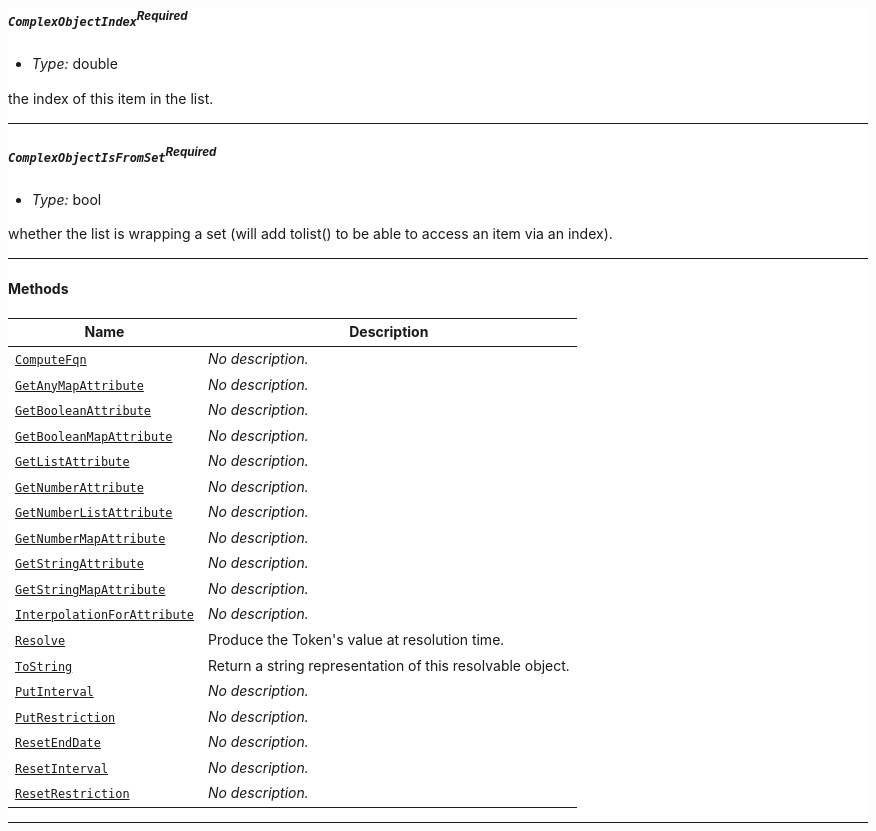 
##### `ComplexObjectIndex`<sup>Required</sup> <a name="ComplexObjectIndex" id="@cdktf/provider-datadog.onCallSchedule.OnCallScheduleLayerOutputReference.Initializer.parameter.complexObjectIndex"></a>

- *Type:* double

the index of this item in the list.

---

##### `ComplexObjectIsFromSet`<sup>Required</sup> <a name="ComplexObjectIsFromSet" id="@cdktf/provider-datadog.onCallSchedule.OnCallScheduleLayerOutputReference.Initializer.parameter.complexObjectIsFromSet"></a>

- *Type:* bool

whether the list is wrapping a set (will add tolist() to be able to access an item via an index).

---

#### Methods <a name="Methods" id="Methods"></a>

| **Name** | **Description** |
| --- | --- |
| <code><a href="#@cdktf/provider-datadog.onCallSchedule.OnCallScheduleLayerOutputReference.computeFqn">ComputeFqn</a></code> | *No description.* |
| <code><a href="#@cdktf/provider-datadog.onCallSchedule.OnCallScheduleLayerOutputReference.getAnyMapAttribute">GetAnyMapAttribute</a></code> | *No description.* |
| <code><a href="#@cdktf/provider-datadog.onCallSchedule.OnCallScheduleLayerOutputReference.getBooleanAttribute">GetBooleanAttribute</a></code> | *No description.* |
| <code><a href="#@cdktf/provider-datadog.onCallSchedule.OnCallScheduleLayerOutputReference.getBooleanMapAttribute">GetBooleanMapAttribute</a></code> | *No description.* |
| <code><a href="#@cdktf/provider-datadog.onCallSchedule.OnCallScheduleLayerOutputReference.getListAttribute">GetListAttribute</a></code> | *No description.* |
| <code><a href="#@cdktf/provider-datadog.onCallSchedule.OnCallScheduleLayerOutputReference.getNumberAttribute">GetNumberAttribute</a></code> | *No description.* |
| <code><a href="#@cdktf/provider-datadog.onCallSchedule.OnCallScheduleLayerOutputReference.getNumberListAttribute">GetNumberListAttribute</a></code> | *No description.* |
| <code><a href="#@cdktf/provider-datadog.onCallSchedule.OnCallScheduleLayerOutputReference.getNumberMapAttribute">GetNumberMapAttribute</a></code> | *No description.* |
| <code><a href="#@cdktf/provider-datadog.onCallSchedule.OnCallScheduleLayerOutputReference.getStringAttribute">GetStringAttribute</a></code> | *No description.* |
| <code><a href="#@cdktf/provider-datadog.onCallSchedule.OnCallScheduleLayerOutputReference.getStringMapAttribute">GetStringMapAttribute</a></code> | *No description.* |
| <code><a href="#@cdktf/provider-datadog.onCallSchedule.OnCallScheduleLayerOutputReference.interpolationForAttribute">InterpolationForAttribute</a></code> | *No description.* |
| <code><a href="#@cdktf/provider-datadog.onCallSchedule.OnCallScheduleLayerOutputReference.resolve">Resolve</a></code> | Produce the Token's value at resolution time. |
| <code><a href="#@cdktf/provider-datadog.onCallSchedule.OnCallScheduleLayerOutputReference.toString">ToString</a></code> | Return a string representation of this resolvable object. |
| <code><a href="#@cdktf/provider-datadog.onCallSchedule.OnCallScheduleLayerOutputReference.putInterval">PutInterval</a></code> | *No description.* |
| <code><a href="#@cdktf/provider-datadog.onCallSchedule.OnCallScheduleLayerOutputReference.putRestriction">PutRestriction</a></code> | *No description.* |
| <code><a href="#@cdktf/provider-datadog.onCallSchedule.OnCallScheduleLayerOutputReference.resetEndDate">ResetEndDate</a></code> | *No description.* |
| <code><a href="#@cdktf/provider-datadog.onCallSchedule.OnCallScheduleLayerOutputReference.resetInterval">ResetInterval</a></code> | *No description.* |
| <code><a href="#@cdktf/provider-datadog.onCallSchedule.OnCallScheduleLayerOutputReference.resetRestriction">ResetRestriction</a></code> | *No description.* |

---